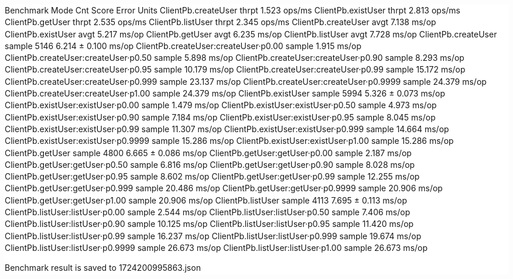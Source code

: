 Benchmark                                 Mode   Cnt   Score   Error   Units
ClientPb.createUser                      thrpt         1.523          ops/ms
ClientPb.existUser                       thrpt         2.813          ops/ms
ClientPb.getUser                         thrpt         2.535          ops/ms
ClientPb.listUser                        thrpt         2.345          ops/ms
ClientPb.createUser                       avgt         7.138           ms/op
ClientPb.existUser                        avgt         5.217           ms/op
ClientPb.getUser                          avgt         6.235           ms/op
ClientPb.listUser                         avgt         7.728           ms/op
ClientPb.createUser                     sample  5146   6.214 ± 0.100   ms/op
ClientPb.createUser:createUser·p0.00    sample         1.915           ms/op
ClientPb.createUser:createUser·p0.50    sample         5.898           ms/op
ClientPb.createUser:createUser·p0.90    sample         8.293           ms/op
ClientPb.createUser:createUser·p0.95    sample        10.179           ms/op
ClientPb.createUser:createUser·p0.99    sample        15.172           ms/op
ClientPb.createUser:createUser·p0.999   sample        23.137           ms/op
ClientPb.createUser:createUser·p0.9999  sample        24.379           ms/op
ClientPb.createUser:createUser·p1.00    sample        24.379           ms/op
ClientPb.existUser                      sample  5994   5.326 ± 0.073   ms/op
ClientPb.existUser:existUser·p0.00      sample         1.479           ms/op
ClientPb.existUser:existUser·p0.50      sample         4.973           ms/op
ClientPb.existUser:existUser·p0.90      sample         7.184           ms/op
ClientPb.existUser:existUser·p0.95      sample         8.045           ms/op
ClientPb.existUser:existUser·p0.99      sample        11.307           ms/op
ClientPb.existUser:existUser·p0.999     sample        14.664           ms/op
ClientPb.existUser:existUser·p0.9999    sample        15.286           ms/op
ClientPb.existUser:existUser·p1.00      sample        15.286           ms/op
ClientPb.getUser                        sample  4800   6.665 ± 0.086   ms/op
ClientPb.getUser:getUser·p0.00          sample         2.187           ms/op
ClientPb.getUser:getUser·p0.50          sample         6.816           ms/op
ClientPb.getUser:getUser·p0.90          sample         8.028           ms/op
ClientPb.getUser:getUser·p0.95          sample         8.602           ms/op
ClientPb.getUser:getUser·p0.99          sample        12.255           ms/op
ClientPb.getUser:getUser·p0.999         sample        20.486           ms/op
ClientPb.getUser:getUser·p0.9999        sample        20.906           ms/op
ClientPb.getUser:getUser·p1.00          sample        20.906           ms/op
ClientPb.listUser                       sample  4113   7.695 ± 0.113   ms/op
ClientPb.listUser:listUser·p0.00        sample         2.544           ms/op
ClientPb.listUser:listUser·p0.50        sample         7.406           ms/op
ClientPb.listUser:listUser·p0.90        sample        10.125           ms/op
ClientPb.listUser:listUser·p0.95        sample        11.420           ms/op
ClientPb.listUser:listUser·p0.99        sample        16.237           ms/op
ClientPb.listUser:listUser·p0.999       sample        19.674           ms/op
ClientPb.listUser:listUser·p0.9999      sample        26.673           ms/op
ClientPb.listUser:listUser·p1.00        sample        26.673           ms/op

Benchmark result is saved to 1724200995863.json
